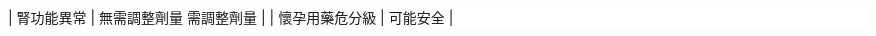 | 腎功能異常         | 無需調整劑量  需調整劑量                                                                                                                                                                                                                                                                                                                                                                                                                                                                                                                                                                                                                                                                                                                                                                                                                                                                                                                                                                                                                                                                                                                                                                                                                                                                                                                                                                                                                                                                                                                                                                                                                                                                                                                                                                                                                                                                                                                                                                                                                                                                                                                                                                                                                                                                                                                    |
| 懷孕用藥危分級     | 可能安全                                                                                                                                                                                                                                                                                                                                                                                                                                                                                                                                                                                                                                                                                                                                                                                                                                                                                                                                                                                                                                                                                                                                                                                                                                                                                                                                                                                                                                                                                                                                                                                                                                                                                                                                                                                                                                                                                                                                                                                                                                                                                                                                                                                                                                                                                                                                    |